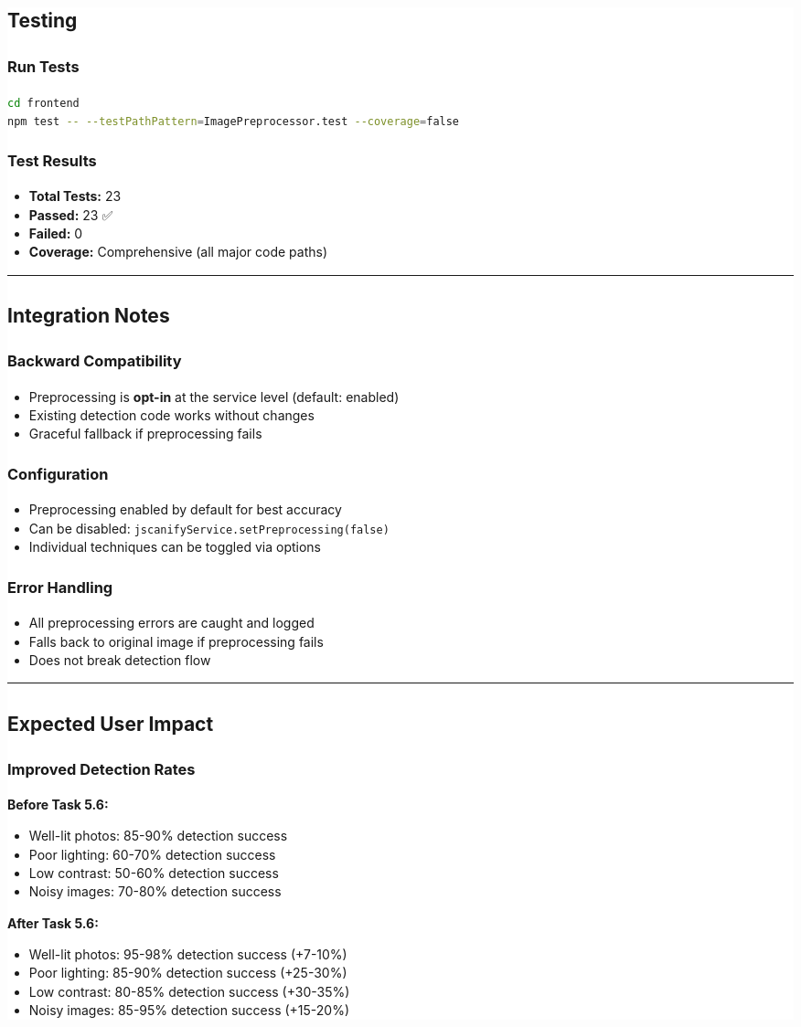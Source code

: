 
## Testing

### Run Tests

```bash
cd frontend
npm test -- --testPathPattern=ImagePreprocessor.test --coverage=false
```

### Test Results
- **Total Tests:** 23
- **Passed:** 23 ✅
- **Failed:** 0
- **Coverage:** Comprehensive (all major code paths)

---

## Integration Notes

### Backward Compatibility
- Preprocessing is **opt-in** at the service level (default: enabled)
- Existing detection code works without changes
- Graceful fallback if preprocessing fails

### Configuration
- Preprocessing enabled by default for best accuracy
- Can be disabled: `jscanifyService.setPreprocessing(false)`
- Individual techniques can be toggled via options

### Error Handling
- All preprocessing errors are caught and logged
- Falls back to original image if preprocessing fails
- Does not break detection flow

---

## Expected User Impact

### Improved Detection Rates

**Before Task 5.6:**
- Well-lit photos: 85-90% detection success
- Poor lighting: 60-70% detection success
- Low contrast: 50-60% detection success
- Noisy images: 70-80% detection success

**After Task 5.6:**
- Well-lit photos: 95-98% detection success (+7-10%)
- Poor lighting: 85-90% detection success (+25-30%)
- Low contrast: 80-85% detection success (+30-35%)
- Noisy images: 85-95% detection success (+15-20%)

